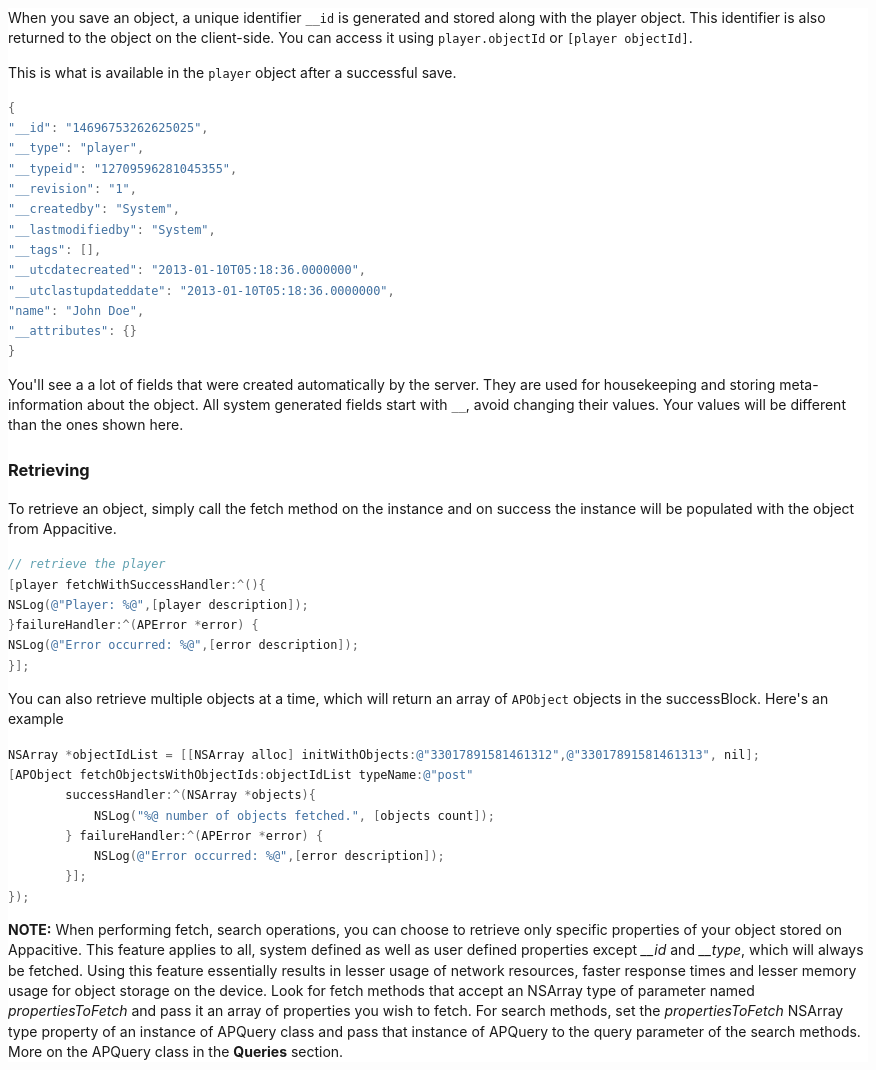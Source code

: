 When you save an object, a unique identifier `__id` is generated and stored along with the player object. This identifier is also returned to the object on the client-side. You can access it using `player.objectId` or `[player objectId]`.

This is what is available in the `player` object after a successful save.

```objectivec
{
"__id": "14696753262625025",
"__type": "player",
"__typeid": "12709596281045355",
"__revision": "1",
"__createdby": "System",
"__lastmodifiedby": "System",
"__tags": [],
"__utcdatecreated": "2013-01-10T05:18:36.0000000",
"__utclastupdateddate": "2013-01-10T05:18:36.0000000",
"name": "John Doe",
"__attributes": {}
}
```

You'll see a a lot of fields that were created automatically by the server. They are used for housekeeping and storing meta-information about the object. All system generated fields start with `__`, avoid changing their values. Your values will be different than the ones shown here.


### Retrieving
 To retrieve an object, simply call the fetch method on the instance and on success the instance will be populated with the object from Appacitive.

```objectivec
// retrieve the player
[player fetchWithSuccessHandler:^(){
NSLog(@"Player: %@",[player description]);
}failureHandler:^(APError *error) {
NSLog(@"Error occurred: %@",[error description]);
}];
```

You can also retrieve multiple objects at a time, which will return an array of `APObject` objects in the successBlock. Here's an example

```objectivec
NSArray *objectIdList = [[NSArray alloc] initWithObjects:@"33017891581461312",@"33017891581461313", nil];
[APObject fetchObjectsWithObjectIds:objectIdList typeName:@"post"
        successHandler:^(NSArray *objects){
            NSLog("%@ number of objects fetched.", [objects count]);
        } failureHandler:^(APError *error) {
            NSLog(@"Error occurred: %@",[error description]);
        }];
});
```

**NOTE:** When performing fetch, search operations, you can choose to retrieve only specific properties of your object stored on Appacitive. This feature applies to all, system defined as well as user defined properties except *__id* and *__type*, which will always be fetched. Using this feature essentially results in lesser usage of network resources, faster response times and lesser memory usage for object storage on the device. Look for fetch methods that accept an  NSArray type of parameter named _propertiesToFetch_ and pass it an array of properties you wish to fetch. For search methods, set the _propertiesToFetch_ NSArray type property of an instance of APQuery class and pass that instance of APQuery to the query parameter of the search methods. More on the APQuery class in the __Queries__ section.
